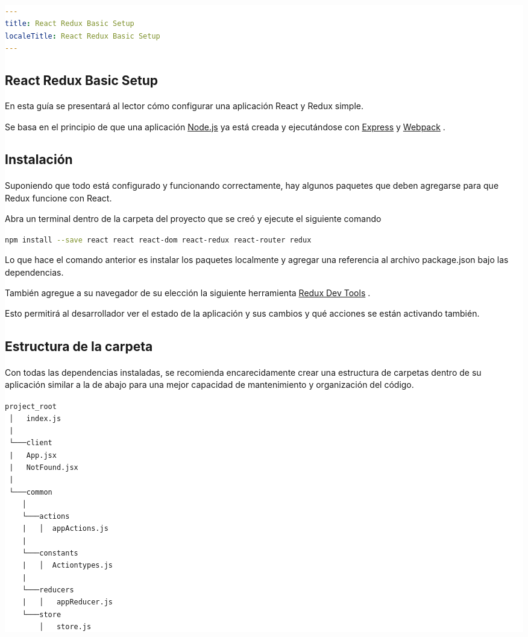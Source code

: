 ```yaml
---
title: React Redux Basic Setup
localeTitle: React Redux Basic Setup
---
```

## React Redux Basic Setup

En esta guía se presentará al lector cómo configurar una aplicación React y Redux simple.

Se basa en el principio de que una aplicación [Node.js](https://nodejs.org/) ya está creada y ejecutándose con [Express](https://expressjs.com/) y [Webpack](https://webpack.github.io/) .

## Instalación

Suponiendo que todo está configurado y funcionando correctamente, hay algunos paquetes que deben agregarse para que Redux funcione con React.

Abra un terminal dentro de la carpeta del proyecto que se creó y ejecute el siguiente comando

```sh
npm install --save react react react-dom react-redux react-router redux 
```

Lo que hace el comando anterior es instalar los paquetes localmente y agregar una referencia al archivo package.json bajo las dependencias.

También agregue a su navegador de su elección la siguiente herramienta [Redux Dev Tools](https://github.com/zalmoxisus/redux-devtools-extension) .

Esto permitirá al desarrollador ver el estado de la aplicación y sus cambios y qué acciones se están activando también.

## Estructura de la carpeta

Con todas las dependencias instaladas, se recomienda encarecidamente crear una estructura de carpetas dentro de su aplicación similar a la de abajo para una mejor capacidad de mantenimiento y organización del código.
```
project_root 
 │   index.js 
 | 
 └───client 
 |   App.jsx 
 |   NotFound.jsx 
 | 
 └───common 
    │ 
    └───actions 
    |   │  appActions.js 
    | 
    └───constants 
    |   │  Actiontypes.js 
    | 
    └───reducers 
    |   │   appReducer.js 
    └───store 
        │   store.js 
```

